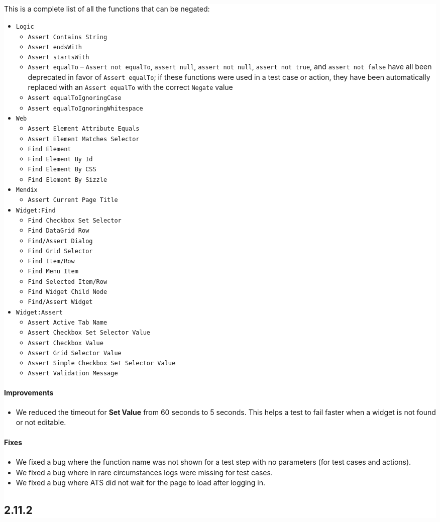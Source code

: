 This is a complete list of all the functions that can be negated:

- `Logic`
  - `Assert Contains String`
  - `Assert endsWith`
  - `Assert startsWith`
  - `Assert equalTo` – `Assert not equalTo`, `assert null`, `assert not null`, `assert not true`, and `assert not false` have all been deprecated in favor of `Assert equalTo`; if these functions were used in a test case or action, they have been automatically replaced with an `Assert equalTo` with the correct `Negate` value
  - `Assert equalToIgnoringCase`
  - `Assert equalToIgnoringWhitespace`
- `Web`
  - `Assert Element Attribute Equals`
  - `Assert Element Matches Selector`
  - `Find Element`
  - `Find Element By Id`
  - `Find Element By CSS`
  - `Find Element By Sizzle`
- `Mendix`
  - `Assert Current Page Title`
- `Widget:Find`
  - `Find Checkbox Set Selector`
  - `Find DataGrid Row`
  - `Find/Assert Dialog`
  - `Find Grid Selector`
  - `Find Item/Row`
  - `Find Menu Item`
  - `Find Selected Item/Row`
  - `Find Widget Child Node`
  - `Find/Assert Widget`
- `Widget:Assert`
  - `Assert Active Tab Name`
  - `Assert Checkbox Set Selector Value`
  - `Assert Checkbox Value`
  - `Assert Grid Selector Value`
  - `Assert Simple Checkbox Set Selector Value`
  - `Assert Validation Message`

#### Improvements

- We reduced the timeout for **Set Value** from 60 seconds to 5 seconds. This helps a test to fail faster when a widget is not found or not editable.

#### Fixes

- We fixed a bug where the function name was not shown for a test step with no parameters (for test cases and actions).
- We fixed a bug where in rare circumstances logs were missing for test cases.
- We fixed a bug where ATS did not wait for the page to load after logging in.

## 2.11.2
